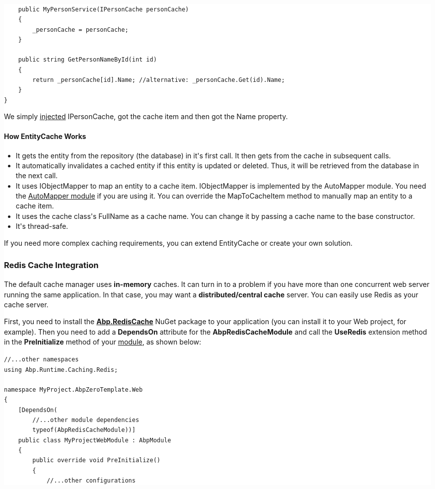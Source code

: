         public MyPersonService(IPersonCache personCache)
        {
            _personCache = personCache;
        }

        public string GetPersonNameById(int id)
        {
            return _personCache[id].Name; //alternative: _personCache.Get(id).Name;
        }
    }

We simply [injected](Dependency-Injection.md) IPersonCache, got the
cache item and then got the Name property.

#### How EntityCache Works

-   It gets the entity from the repository (the database) in it's first call. It then
    gets from the cache in subsequent calls.
-   It automatically invalidates a cached entity if this entity is updated
    or deleted. Thus, it will be retrieved from the database in the next
    call.
-   It uses IObjectMapper to map an entity to a cache item. IObjectMapper is
    implemented by the AutoMapper module. You need the [AutoMapper
    module](/Pages/Documents/Data-Transfer-Objects)
    if you are using it. You can override the MapToCacheItem method to
    manually map an entity to a cache item.
-   It uses the cache class's FullName as a cache name. You can change it by
    passing a cache name to the base constructor.
-   It's thread-safe.

If you need more complex caching requirements, you can extend
EntityCache or create your own solution.

### Redis Cache Integration

The default cache manager uses **in-memory** caches. It can turn in to a problem
if you have more than one concurrent web server running the same
application. In that case, you may want a **distributed/central
cache** server. You can easily use Redis as your cache server.

First, you need to install the
[**Abp.RedisCache**](https://www.nuget.org/packages/Abp.RedisCache)
NuGet package to your application (you can install it to your Web
project, for example). Then you need to add a **DependsOn** attribute
for the **AbpRedisCacheModule** and call the **UseRedis** extension method in the
**PreInitialize** method of your [module](Module-System.md), as shown
below:

    //...other namespaces
    using Abp.Runtime.Caching.Redis;

    namespace MyProject.AbpZeroTemplate.Web
    {
        [DependsOn(
            //...other module dependencies
            typeof(AbpRedisCacheModule))]
        public class MyProjectWebModule : AbpModule
        {
            public override void PreInitialize()
            {
                //...other configurations
                